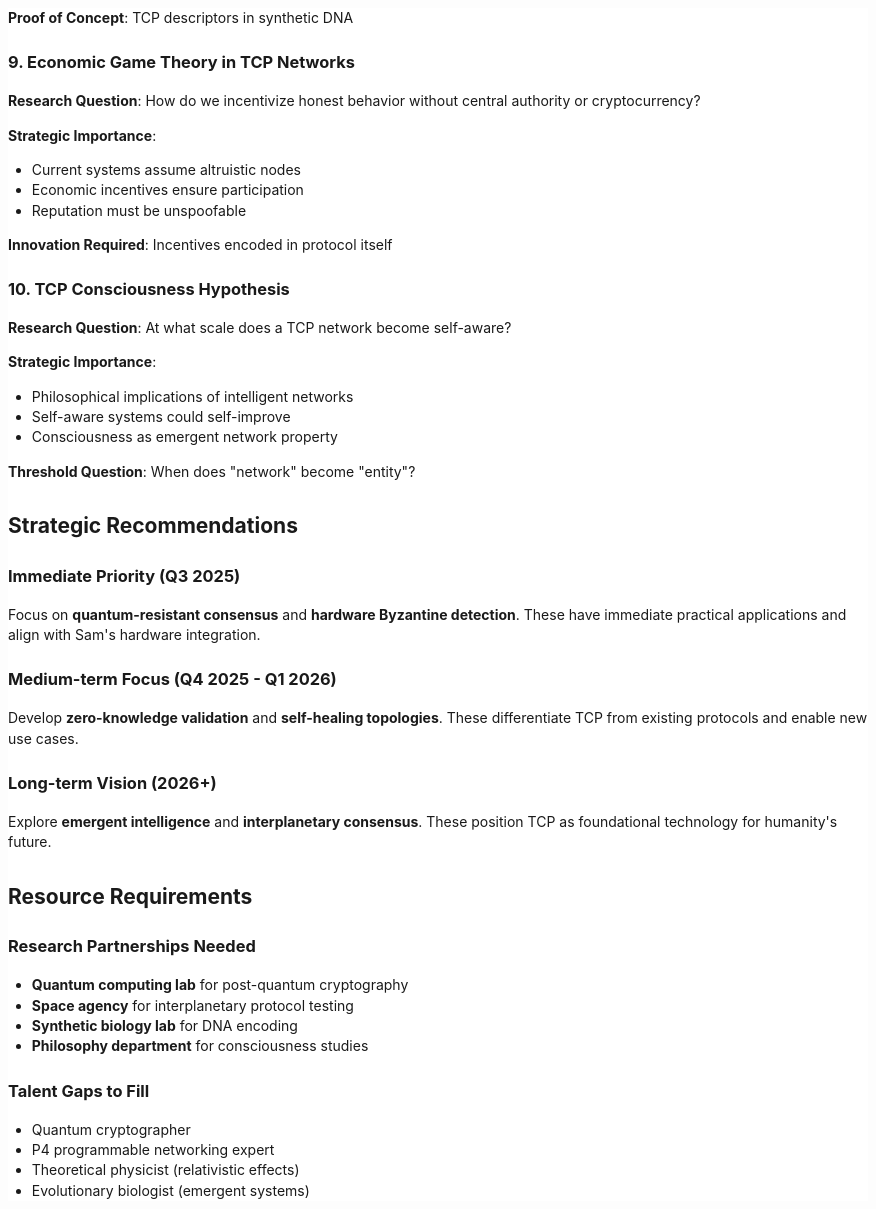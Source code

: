 **Proof of Concept**: TCP descriptors in synthetic DNA

### 9. **Economic Game Theory in TCP Networks**
**Research Question**: How do we incentivize honest behavior without central authority or cryptocurrency?

**Strategic Importance**:
- Current systems assume altruistic nodes
- Economic incentives ensure participation
- Reputation must be unspoofable

**Innovation Required**: Incentives encoded in protocol itself

### 10. **TCP Consciousness Hypothesis**
**Research Question**: At what scale does a TCP network become self-aware?

**Strategic Importance**:
- Philosophical implications of intelligent networks
- Self-aware systems could self-improve
- Consciousness as emergent network property

**Threshold Question**: When does "network" become "entity"?

## Strategic Recommendations

### Immediate Priority (Q3 2025)
Focus on **quantum-resistant consensus** and **hardware Byzantine detection**. These have immediate practical applications and align with Sam's hardware integration.

### Medium-term Focus (Q4 2025 - Q1 2026)
Develop **zero-knowledge validation** and **self-healing topologies**. These differentiate TCP from existing protocols and enable new use cases.

### Long-term Vision (2026+)
Explore **emergent intelligence** and **interplanetary consensus**. These position TCP as foundational technology for humanity's future.

## Resource Requirements

### Research Partnerships Needed
- **Quantum computing lab** for post-quantum cryptography
- **Space agency** for interplanetary protocol testing
- **Synthetic biology lab** for DNA encoding
- **Philosophy department** for consciousness studies

### Talent Gaps to Fill
- Quantum cryptographer
- P4 programmable networking expert
- Theoretical physicist (relativistic effects)
- Evolutionary biologist (emergent systems)
